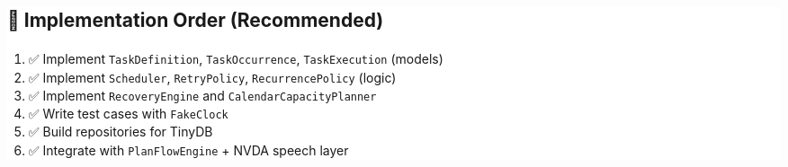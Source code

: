 
## 🏁 Implementation Order (Recommended)

1. ✅ Implement `TaskDefinition`, `TaskOccurrence`, `TaskExecution` (models)
2. ✅ Implement `Scheduler`, `RetryPolicy`, `RecurrencePolicy` (logic)
3. ✅ Implement `RecoveryEngine` and `CalendarCapacityPlanner`
4. ✅ Write test cases with `FakeClock`
5. ✅ Build repositories for TinyDB
6. ✅ Integrate with `PlanFlowEngine` + NVDA speech layer
